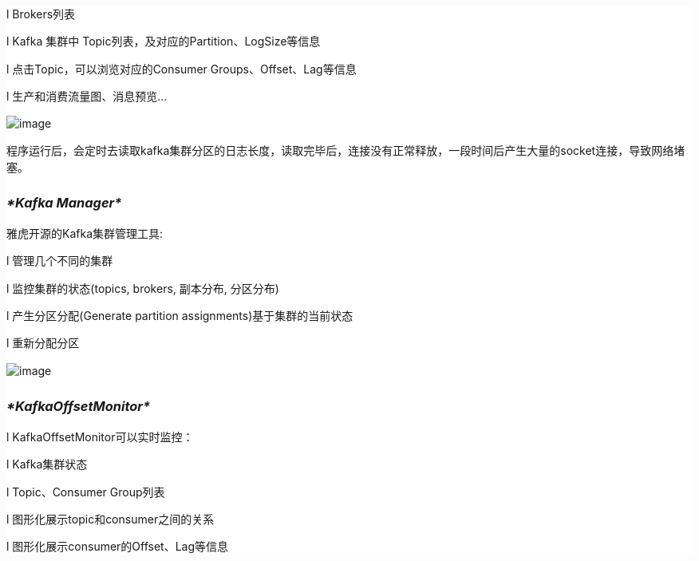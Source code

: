  

l Brokers列表

l Kafka 集群中 Topic列表，及对应的Partition、LogSize等信息

l 点击Topic，可以浏览对应的Consumer Groups、Offset、Lag等信息

l 生产和消费流量图、消息预览…

![image](https://github.com/crystalcxl/crystalcxl.github.io/tree/master/images/wps1.png) 

 

程序运行后，会定时去读取kafka集群分区的日志长度，读取完毕后，连接没有正常释放，一段时间后产生大量的socket连接，导致网络堵塞。

### ***\*Kafka Manager\****

雅虎开源的Kafka集群管理工具:

l 管理几个不同的集群

l 监控集群的状态(topics, brokers, 副本分布, 分区分布)

l 产生分区分配(Generate partition assignments)基于集群的当前状态

l 重新分配分区

![image](https://github.com/crystalcxl/crystalcxl.github.io/tree/master/images/wps2.png) 

### ***\*KafkaOffsetMonitor\****

l KafkaOffsetMonitor可以实时监控：

l Kafka集群状态

l Topic、Consumer Group列表

l 图形化展示topic和consumer之间的关系

l 图形化展示consumer的Offset、Lag等信息